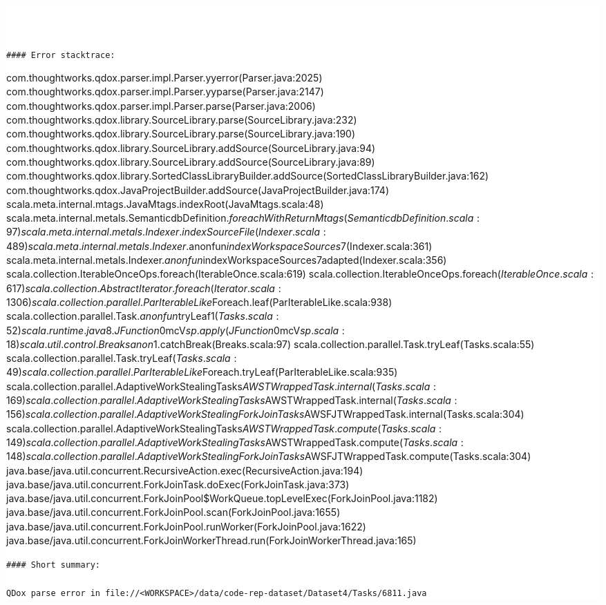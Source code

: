 
```



#### Error stacktrace:

```
com.thoughtworks.qdox.parser.impl.Parser.yyerror(Parser.java:2025)
	com.thoughtworks.qdox.parser.impl.Parser.yyparse(Parser.java:2147)
	com.thoughtworks.qdox.parser.impl.Parser.parse(Parser.java:2006)
	com.thoughtworks.qdox.library.SourceLibrary.parse(SourceLibrary.java:232)
	com.thoughtworks.qdox.library.SourceLibrary.parse(SourceLibrary.java:190)
	com.thoughtworks.qdox.library.SourceLibrary.addSource(SourceLibrary.java:94)
	com.thoughtworks.qdox.library.SourceLibrary.addSource(SourceLibrary.java:89)
	com.thoughtworks.qdox.library.SortedClassLibraryBuilder.addSource(SortedClassLibraryBuilder.java:162)
	com.thoughtworks.qdox.JavaProjectBuilder.addSource(JavaProjectBuilder.java:174)
	scala.meta.internal.mtags.JavaMtags.indexRoot(JavaMtags.scala:48)
	scala.meta.internal.metals.SemanticdbDefinition$.foreachWithReturnMtags(SemanticdbDefinition.scala:97)
	scala.meta.internal.metals.Indexer.indexSourceFile(Indexer.scala:489)
	scala.meta.internal.metals.Indexer.$anonfun$indexWorkspaceSources$7(Indexer.scala:361)
	scala.meta.internal.metals.Indexer.$anonfun$indexWorkspaceSources$7$adapted(Indexer.scala:356)
	scala.collection.IterableOnceOps.foreach(IterableOnce.scala:619)
	scala.collection.IterableOnceOps.foreach$(IterableOnce.scala:617)
	scala.collection.AbstractIterator.foreach(Iterator.scala:1306)
	scala.collection.parallel.ParIterableLike$Foreach.leaf(ParIterableLike.scala:938)
	scala.collection.parallel.Task.$anonfun$tryLeaf$1(Tasks.scala:52)
	scala.runtime.java8.JFunction0$mcV$sp.apply(JFunction0$mcV$sp.scala:18)
	scala.util.control.Breaks$$anon$1.catchBreak(Breaks.scala:97)
	scala.collection.parallel.Task.tryLeaf(Tasks.scala:55)
	scala.collection.parallel.Task.tryLeaf$(Tasks.scala:49)
	scala.collection.parallel.ParIterableLike$Foreach.tryLeaf(ParIterableLike.scala:935)
	scala.collection.parallel.AdaptiveWorkStealingTasks$AWSTWrappedTask.internal(Tasks.scala:169)
	scala.collection.parallel.AdaptiveWorkStealingTasks$AWSTWrappedTask.internal$(Tasks.scala:156)
	scala.collection.parallel.AdaptiveWorkStealingForkJoinTasks$AWSFJTWrappedTask.internal(Tasks.scala:304)
	scala.collection.parallel.AdaptiveWorkStealingTasks$AWSTWrappedTask.compute(Tasks.scala:149)
	scala.collection.parallel.AdaptiveWorkStealingTasks$AWSTWrappedTask.compute$(Tasks.scala:148)
	scala.collection.parallel.AdaptiveWorkStealingForkJoinTasks$AWSFJTWrappedTask.compute(Tasks.scala:304)
	java.base/java.util.concurrent.RecursiveAction.exec(RecursiveAction.java:194)
	java.base/java.util.concurrent.ForkJoinTask.doExec(ForkJoinTask.java:373)
	java.base/java.util.concurrent.ForkJoinPool$WorkQueue.topLevelExec(ForkJoinPool.java:1182)
	java.base/java.util.concurrent.ForkJoinPool.scan(ForkJoinPool.java:1655)
	java.base/java.util.concurrent.ForkJoinPool.runWorker(ForkJoinPool.java:1622)
	java.base/java.util.concurrent.ForkJoinWorkerThread.run(ForkJoinWorkerThread.java:165)
```
#### Short summary: 

QDox parse error in file://<WORKSPACE>/data/code-rep-dataset/Dataset4/Tasks/6811.java